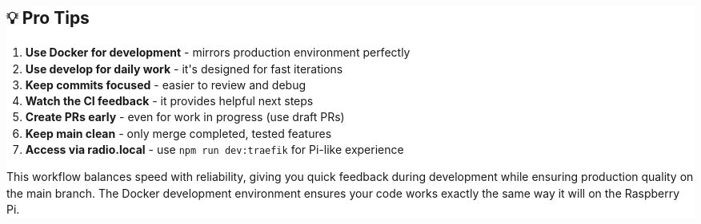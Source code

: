 
## 💡 Pro Tips

1. **Use Docker for development** - mirrors production environment perfectly
2. **Use develop for daily work** - it's designed for fast iterations
3. **Keep commits focused** - easier to review and debug
4. **Watch the CI feedback** - it provides helpful next steps
5. **Create PRs early** - even for work in progress (use draft PRs)
6. **Keep main clean** - only merge completed, tested features
7. **Access via radio.local** - use `npm run dev:traefik` for Pi-like experience

This workflow balances speed with reliability, giving you quick feedback during development while ensuring production quality on the main branch. The Docker development environment ensures your code works exactly the same way it will on the Raspberry Pi.